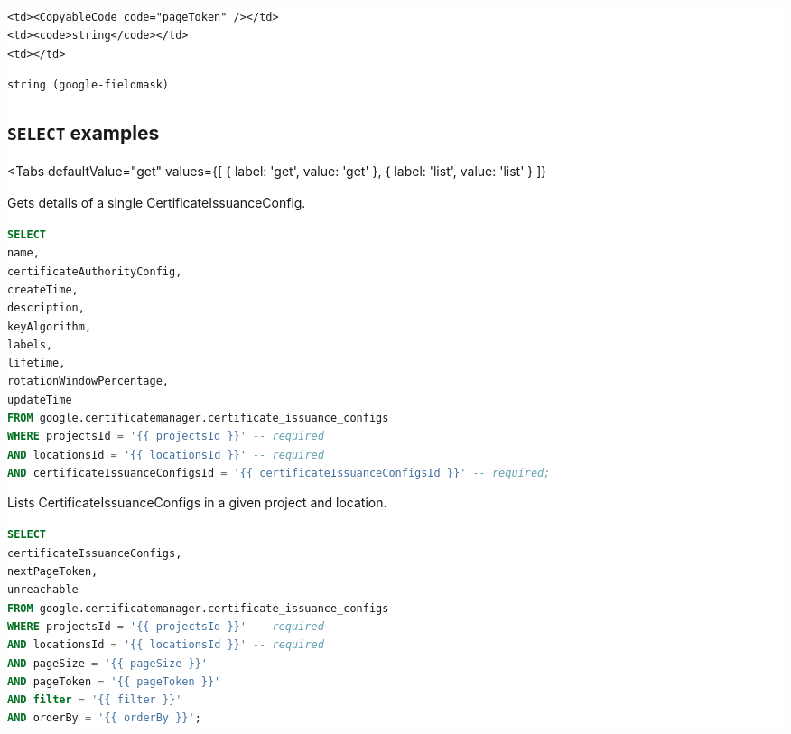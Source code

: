     <td><CopyableCode code="pageToken" /></td>
    <td><code>string</code></td>
    <td></td>
</tr>
<tr id="parameter-updateMask">
    <td><CopyableCode code="updateMask" /></td>
    <td><code>string (google-fieldmask)</code></td>
    <td></td>
</tr>
</tbody>
</table>

## `SELECT` examples

<Tabs
    defaultValue="get"
    values={[
        { label: 'get', value: 'get' },
        { label: 'list', value: 'list' }
    ]}
>
<TabItem value="get">

Gets details of a single CertificateIssuanceConfig.

```sql
SELECT
name,
certificateAuthorityConfig,
createTime,
description,
keyAlgorithm,
labels,
lifetime,
rotationWindowPercentage,
updateTime
FROM google.certificatemanager.certificate_issuance_configs
WHERE projectsId = '{{ projectsId }}' -- required
AND locationsId = '{{ locationsId }}' -- required
AND certificateIssuanceConfigsId = '{{ certificateIssuanceConfigsId }}' -- required;
```
</TabItem>
<TabItem value="list">

Lists CertificateIssuanceConfigs in a given project and location.

```sql
SELECT
certificateIssuanceConfigs,
nextPageToken,
unreachable
FROM google.certificatemanager.certificate_issuance_configs
WHERE projectsId = '{{ projectsId }}' -- required
AND locationsId = '{{ locationsId }}' -- required
AND pageSize = '{{ pageSize }}'
AND pageToken = '{{ pageToken }}'
AND filter = '{{ filter }}'
AND orderBy = '{{ orderBy }}';
```
</TabItem>
</Tabs>

